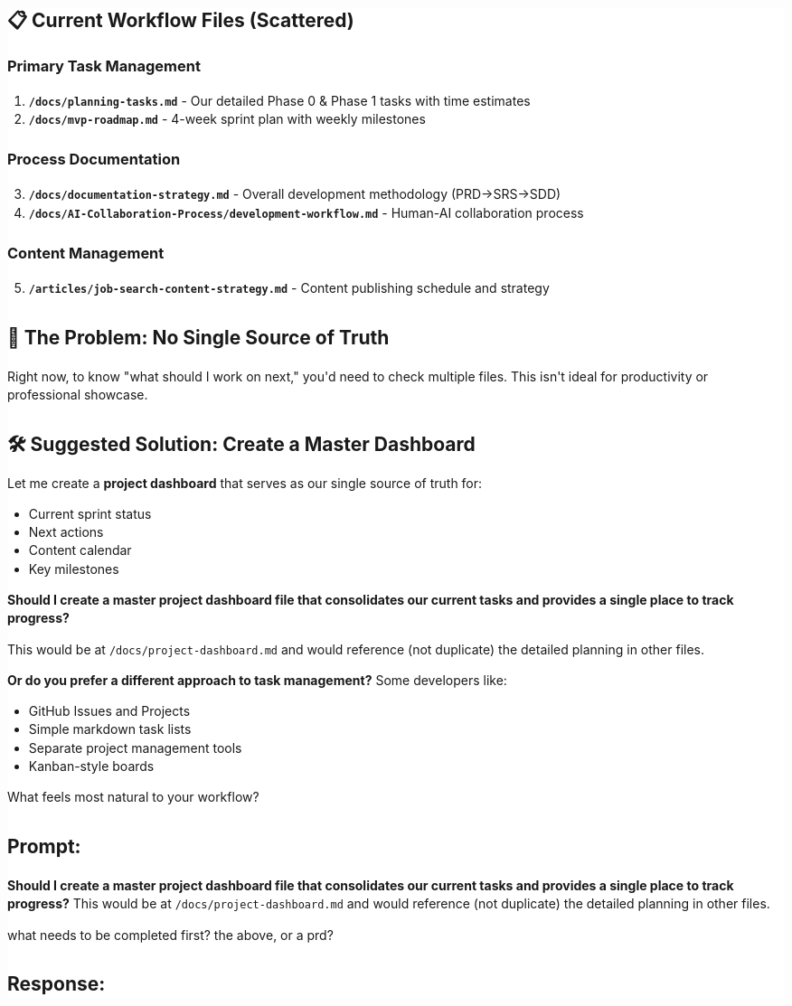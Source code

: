 ## 📋 **Current Workflow Files (Scattered)**

### **Primary Task Management**
1. **`/docs/planning-tasks.md`** - Our detailed Phase 0 & Phase 1 tasks with time estimates
2. **`/docs/mvp-roadmap.md`** - 4-week sprint plan with weekly milestones

### **Process Documentation**
3. **`/docs/documentation-strategy.md`** - Overall development methodology (PRD→SRS→SDD)
4. **`/docs/AI-Collaboration-Process/development-workflow.md`** - Human-AI collaboration process

### **Content Management**
5. **`/articles/job-search-content-strategy.md`** - Content publishing schedule and strategy

## 🎯 **The Problem: No Single Source of Truth**

Right now, to know "what should I work on next," you'd need to check multiple files. This isn't ideal for productivity or professional showcase.

## 🛠️ **Suggested Solution: Create a Master Dashboard**

Let me create a **project dashboard** that serves as our single source of truth for:
- Current sprint status
- Next actions
- Content calendar
- Key milestones

**Should I create a master project dashboard file that consolidates our current tasks and provides a single place to track progress?** 

This would be at `/docs/project-dashboard.md` and would reference (not duplicate) the detailed planning in other files.

**Or do you prefer a different approach to task management?** Some developers like:
- GitHub Issues and Projects
- Simple markdown task lists
- Separate project management tools
- Kanban-style boards

What feels most natural to your workflow?



## Prompt:
**Should I create a master project dashboard file that consolidates our current tasks and provides a single place to track progress?**
This would be at `/docs/project-dashboard.md` and would reference (not duplicate) the detailed planning in other files.

what needs to be completed first? the above, or a prd?



## Response:
